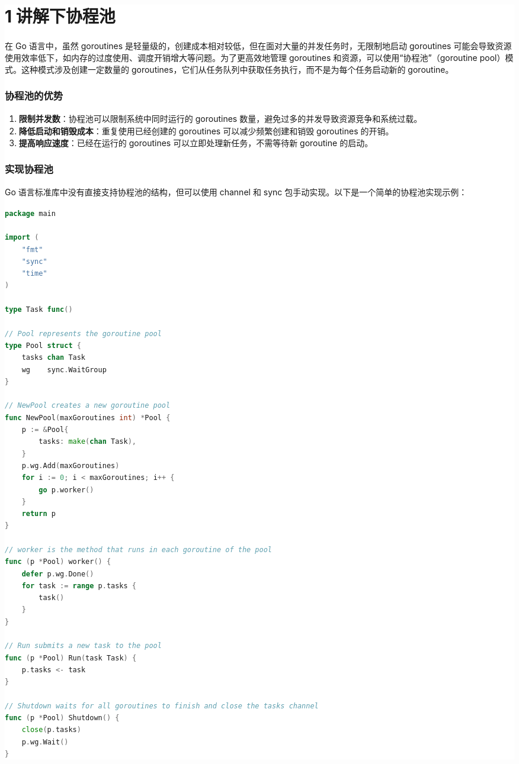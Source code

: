 # 1 讲解下协程池

在 Go 语言中，虽然 goroutines 是轻量级的，创建成本相对较低，但在面对大量的并发任务时，无限制地启动 goroutines 可能会导致资源使用效率低下，如内存的过度使用、调度开销增大等问题。为了更高效地管理 goroutines 和资源，可以使用“协程池”（goroutine pool）模式。这种模式涉及创建一定数量的 goroutines，它们从任务队列中获取任务执行，而不是为每个任务启动新的 goroutine。

### 协程池的优势

1. **限制并发数**：协程池可以限制系统中同时运行的 goroutines 数量，避免过多的并发导致资源竞争和系统过载。
2. **降低启动和销毁成本**：重复使用已经创建的 goroutines 可以减少频繁创建和销毁 goroutines 的开销。
3. **提高响应速度**：已经在运行的 goroutines 可以立即处理新任务，不需等待新 goroutine 的启动。

### 实现协程池

Go 语言标准库中没有直接支持协程池的结构，但可以使用 channel 和 sync 包手动实现。以下是一个简单的协程池实现示例：

```go
package main

import (
	"fmt"
	"sync"
	"time"
)

type Task func()

// Pool represents the goroutine pool
type Pool struct {
	tasks chan Task
	wg    sync.WaitGroup
}

// NewPool creates a new goroutine pool
func NewPool(maxGoroutines int) *Pool {
	p := &Pool{
		tasks: make(chan Task),
	}
	p.wg.Add(maxGoroutines)
	for i := 0; i < maxGoroutines; i++ {
		go p.worker()
	}
	return p
}

// worker is the method that runs in each goroutine of the pool
func (p *Pool) worker() {
	defer p.wg.Done()
	for task := range p.tasks {
		task()
	}
}

// Run submits a new task to the pool
func (p *Pool) Run(task Task) {
	p.tasks <- task
}

// Shutdown waits for all goroutines to finish and close the tasks channel
func (p *Pool) Shutdown() {
	close(p.tasks)
	p.wg.Wait()
}
```